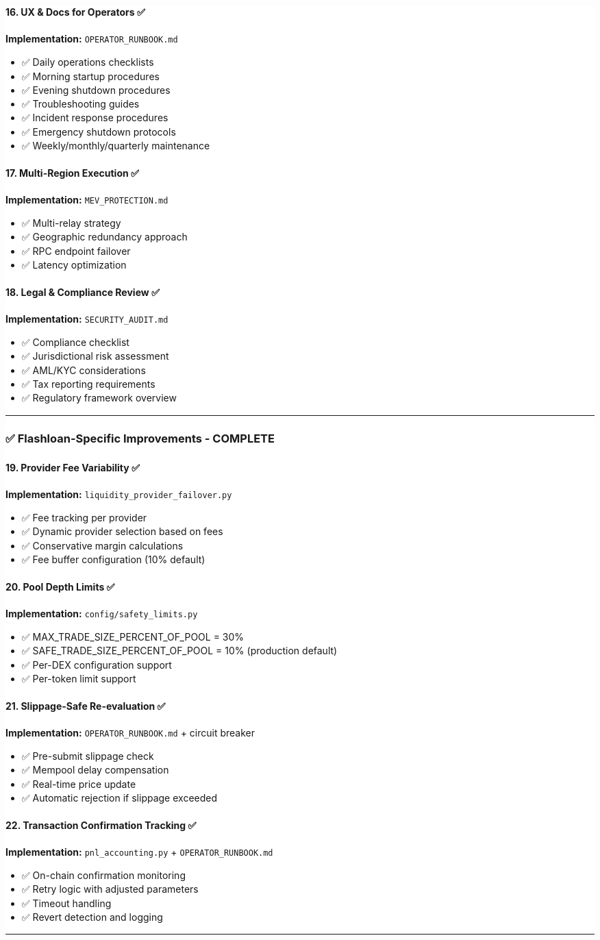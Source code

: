 #### 16. UX & Docs for Operators ✅
**Implementation:** `OPERATOR_RUNBOOK.md`
- ✅ Daily operations checklists
- ✅ Morning startup procedures
- ✅ Evening shutdown procedures
- ✅ Troubleshooting guides
- ✅ Incident response procedures
- ✅ Emergency shutdown protocols
- ✅ Weekly/monthly/quarterly maintenance

#### 17. Multi-Region Execution ✅
**Implementation:** `MEV_PROTECTION.md`
- ✅ Multi-relay strategy
- ✅ Geographic redundancy approach
- ✅ RPC endpoint failover
- ✅ Latency optimization

#### 18. Legal & Compliance Review ✅
**Implementation:** `SECURITY_AUDIT.md`
- ✅ Compliance checklist
- ✅ Jurisdictional risk assessment
- ✅ AML/KYC considerations
- ✅ Tax reporting requirements
- ✅ Regulatory framework overview

---

### ✅ Flashloan-Specific Improvements - COMPLETE

#### 19. Provider Fee Variability ✅
**Implementation:** `liquidity_provider_failover.py`
- ✅ Fee tracking per provider
- ✅ Dynamic provider selection based on fees
- ✅ Conservative margin calculations
- ✅ Fee buffer configuration (10% default)

#### 20. Pool Depth Limits ✅
**Implementation:** `config/safety_limits.py`
- ✅ MAX_TRADE_SIZE_PERCENT_OF_POOL = 30%
- ✅ SAFE_TRADE_SIZE_PERCENT_OF_POOL = 10% (production default)
- ✅ Per-DEX configuration support
- ✅ Per-token limit support

#### 21. Slippage-Safe Re-evaluation ✅
**Implementation:** `OPERATOR_RUNBOOK.md` + circuit breaker
- ✅ Pre-submit slippage check
- ✅ Mempool delay compensation
- ✅ Real-time price update
- ✅ Automatic rejection if slippage exceeded

#### 22. Transaction Confirmation Tracking ✅
**Implementation:** `pnl_accounting.py` + `OPERATOR_RUNBOOK.md`
- ✅ On-chain confirmation monitoring
- ✅ Retry logic with adjusted parameters
- ✅ Timeout handling
- ✅ Revert detection and logging

---